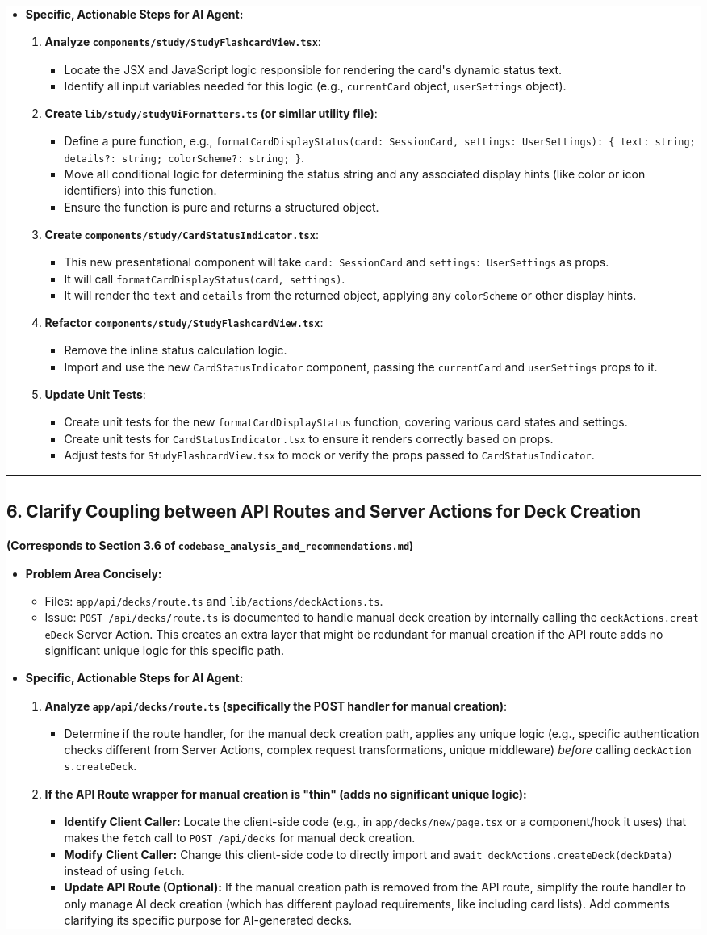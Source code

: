 *   **Specific, Actionable Steps for AI Agent:**

    1.  **Analyze `components/study/StudyFlashcardView.tsx`**:
        *   Locate the JSX and JavaScript logic responsible for rendering the card's dynamic status text.
        *   Identify all input variables needed for this logic (e.g., `currentCard` object, `userSettings` object).

    2.  **Create `lib/study/studyUiFormatters.ts` (or similar utility file)**:
        *   Define a pure function, e.g., `formatCardDisplayStatus(card: SessionCard, settings: UserSettings): { text: string; details?: string; colorScheme?: string; }`.
        *   Move all conditional logic for determining the status string and any associated display hints (like color or icon identifiers) into this function.
        *   Ensure the function is pure and returns a structured object.

    3.  **Create `components/study/CardStatusIndicator.tsx`**:
        *   This new presentational component will take `card: SessionCard` and `settings: UserSettings` as props.
        *   It will call `formatCardDisplayStatus(card, settings)`.
        *   It will render the `text` and `details` from the returned object, applying any `colorScheme` or other display hints.

    4.  **Refactor `components/study/StudyFlashcardView.tsx`**:
        *   Remove the inline status calculation logic.
        *   Import and use the new `CardStatusIndicator` component, passing the `currentCard` and `userSettings` props to it.

    5.  **Update Unit Tests**:
        *   Create unit tests for the new `formatCardDisplayStatus` function, covering various card states and settings.
        *   Create unit tests for `CardStatusIndicator.tsx` to ensure it renders correctly based on props.
        *   Adjust tests for `StudyFlashcardView.tsx` to mock or verify the props passed to `CardStatusIndicator`.

---

## 6. Clarify Coupling between API Routes and Server Actions for Deck Creation

**(Corresponds to Section 3.6 of `codebase_analysis_and_recommendations.md`)**

*   **Problem Area Concisely:**
    *   Files: `app/api/decks/route.ts` and `lib/actions/deckActions.ts`.
    *   Issue: `POST /api/decks/route.ts` is documented to handle manual deck creation by internally calling the `deckActions.createDeck` Server Action. This creates an extra layer that might be redundant for manual creation if the API route adds no significant unique logic for this specific path.

*   **Specific, Actionable Steps for AI Agent:**

    1.  **Analyze `app/api/decks/route.ts` (specifically the POST handler for manual creation)**:
        *   Determine if the route handler, for the manual deck creation path, applies any unique logic (e.g., specific authentication checks different from Server Actions, complex request transformations, unique middleware) *before* calling `deckActions.createDeck`.

    2.  **If the API Route wrapper for manual creation is "thin" (adds no significant unique logic):**
        *   **Identify Client Caller:** Locate the client-side code (e.g., in `app/decks/new/page.tsx` or a component/hook it uses) that makes the `fetch` call to `POST /api/decks` for manual deck creation.
        *   **Modify Client Caller:** Change this client-side code to directly import and `await deckActions.createDeck(deckData)` instead of using `fetch`.
        *   **Update API Route (Optional):** If the manual creation path is removed from the API route, simplify the route handler to only manage AI deck creation (which has different payload requirements, like including card lists). Add comments clarifying its specific purpose for AI-generated decks.
